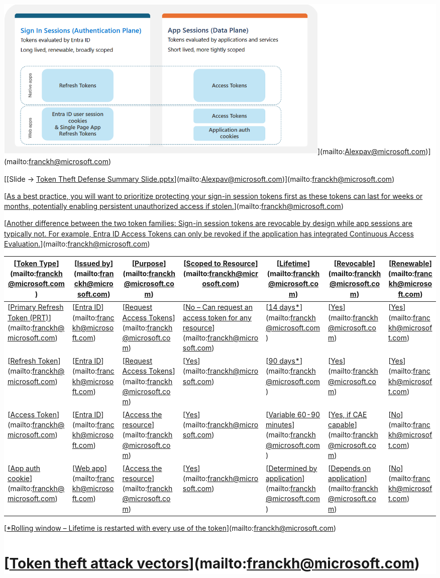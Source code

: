 <img src="media/understading-tokens-and-how-to-protect-them-in-microsoft-entra-id/image1.png" style="width:6.5in;height:3.11458in" />](mailto:Alexpav@microsoft.com)](mailto:franckh@microsoft.com)

[[Slide -\> [Token Theft Defense Summary
Slide.pptx](https://microsoft-my.sharepoint.com/:p:/p/jebley/ER72L4t8uqBJrVGSa8m40u4B8cIUjLLf7VCkEkXvLlKlXQ?e=wHjZnh)](mailto:Alexpav@microsoft.com)](mailto:franckh@microsoft.com)

[[As a best practice, you will want to prioritize protecting your
sign-in session tokens first as these tokens can last for weeks or
months, potentially enabling persistent unauthorized access if
stolen.](mailto:Alexpav@microsoft.com)](mailto:franckh@microsoft.com)

[[Another difference between the two token families: Sign-in session
tokens are revocable by design while app sessions are typically not. For
example, Entra ID Access Tokens can only be revoked if the application
has integrated Continuous Access
Evaluation.](mailto:Alexpav@microsoft.com)](mailto:franckh@microsoft.com)

| [[Token Type](mailto:Alexpav@microsoft.com)](mailto:franckh@microsoft.com)                  | [[Issued by](mailto:Alexpav@microsoft.com)](mailto:franckh@microsoft.com) | [[Purpose](mailto:Alexpav@microsoft.com)](mailto:franckh@microsoft.com)               | [[Scoped to Resource](mailto:Alexpav@microsoft.com)](mailto:franckh@microsoft.com)                                | [[Lifetime](mailto:Alexpav@microsoft.com)](mailto:franckh@microsoft.com)                  | [[Revocable](mailto:Alexpav@microsoft.com)](mailto:franckh@microsoft.com)              | [[Renewable](mailto:Alexpav@microsoft.com)](mailto:franckh@microsoft.com) |
|---------------------------------------------------------------------------------------------|---------------------------------------------------------------------------|---------------------------------------------------------------------------------------|-------------------------------------------------------------------------------------------------------------------|-------------------------------------------------------------------------------------------|----------------------------------------------------------------------------------------|---------------------------------------------------------------------------|
| [[Primary Refresh Token (PRT)](mailto:Alexpav@microsoft.com)](mailto:franckh@microsoft.com) | [[Entra ID](mailto:Alexpav@microsoft.com)](mailto:franckh@microsoft.com)  | [[Request Access Tokens](mailto:Alexpav@microsoft.com)](mailto:franckh@microsoft.com) | [[No – Can request an access token for any resource](mailto:Alexpav@microsoft.com)](mailto:franckh@microsoft.com) | [[14 days\*](mailto:Alexpav@microsoft.com)](mailto:franckh@microsoft.com)                 | [[Yes](mailto:Alexpav@microsoft.com)](mailto:franckh@microsoft.com)                    | [[Yes](mailto:Alexpav@microsoft.com)](mailto:franckh@microsoft.com)       |
| [[Refresh Token](mailto:Alexpav@microsoft.com)](mailto:franckh@microsoft.com)               | [[Entra ID](mailto:Alexpav@microsoft.com)](mailto:franckh@microsoft.com)  | [[Request Access Tokens](mailto:Alexpav@microsoft.com)](mailto:franckh@microsoft.com) | [[Yes](mailto:Alexpav@microsoft.com)](mailto:franckh@microsoft.com)                                               | [[90 days\*](mailto:Alexpav@microsoft.com)](mailto:franckh@microsoft.com)                 | [[Yes](mailto:Alexpav@microsoft.com)](mailto:franckh@microsoft.com)                    | [[Yes](mailto:Alexpav@microsoft.com)](mailto:franckh@microsoft.com)       |
| [[Access Token](mailto:Alexpav@microsoft.com)](mailto:franckh@microsoft.com)                | [[Entra ID](mailto:Alexpav@microsoft.com)](mailto:franckh@microsoft.com)  | [[Access the resource](mailto:Alexpav@microsoft.com)](mailto:franckh@microsoft.com)   | [[Yes](mailto:Alexpav@microsoft.com)](mailto:franckh@microsoft.com)                                               | [[Variable 60-90 minutes](mailto:Alexpav@microsoft.com)](mailto:franckh@microsoft.com)    | [[Yes, if CAE capable](mailto:Alexpav@microsoft.com)](mailto:franckh@microsoft.com)    | [[No](mailto:Alexpav@microsoft.com)](mailto:franckh@microsoft.com)        |
| [[App auth cookie](mailto:Alexpav@microsoft.com)](mailto:franckh@microsoft.com)             | [[Web app](mailto:Alexpav@microsoft.com)](mailto:franckh@microsoft.com)   | [[Access the resource](mailto:Alexpav@microsoft.com)](mailto:franckh@microsoft.com)   | [[Yes](mailto:Alexpav@microsoft.com)](mailto:franckh@microsoft.com)                                               | [[Determined by application](mailto:Alexpav@microsoft.com)](mailto:franckh@microsoft.com) | [[Depends on application](mailto:Alexpav@microsoft.com)](mailto:franckh@microsoft.com) | [[No](mailto:Alexpav@microsoft.com)](mailto:franckh@microsoft.com)        |

[[\*Rolling window – Lifetime is restarted with every use of the
token](mailto:Alexpav@microsoft.com)](mailto:franckh@microsoft.com)

# [[Token theft attack vectors](mailto:Alexpav@microsoft.com)](mailto:franckh@microsoft.com)
